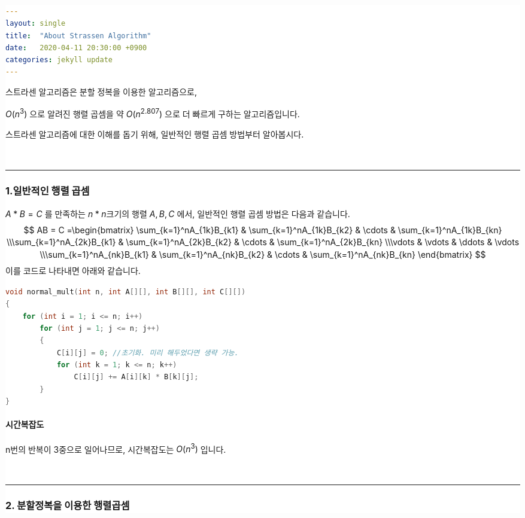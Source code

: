 ```yaml
---
layout: single
title:  "About Strassen Algorithm"
date:   2020-04-11 20:30:00 +0900
categories: jekyll update
---
```


스트라센 알고리즘은 분할 정복을 이용한 알고리즘으로,

$O(n^3)$ 으로 알려진 행렬 곱셈을 약 $O(n^{2.807})$ 으로 더 빠르게 구하는 알고리즘입니다.

스트라센 알고리즘에 대한 이해를 돕기 위해, 일반적인 행렬 곱셈 방법부터 알아봅시다.

<br />

---

### 1.일반적인 행렬 곱셈

$A*B = C$ 를 만족하는 $n*n$크기의 행렬 $A, B, C$ 에서, 일반적인 행렬 곱셈 방법은 다음과 같습니다.
$$
AB = C =\begin{bmatrix}
\sum_{k=1}^nA_{1k}B_{k1} & \sum_{k=1}^nA_{1k}B_{k2} & \cdots & \sum_{k=1}^nA_{1k}B_{kn}
\\\sum_{k=1}^nA_{2k}B_{k1} & \sum_{k=1}^nA_{2k}B_{k2} & \cdots & \sum_{k=1}^nA_{2k}B_{kn}
\\\vdots & \vdots & \ddots & \vdots
\\\sum_{k=1}^nA_{nk}B_{k1} & \sum_{k=1}^nA_{nk}B_{k2} & \cdots & \sum_{k=1}^nA_{nk}B_{kn}
\end{bmatrix}
$$
이를 코드로 나타내면 아래와 같습니다.

```c++
void normal_mult(int n, int A[][], int B[][], int C[][])
{
	for (int i = 1; i <= n; i++)
		for (int j = 1; j <= n; j++)
		{
			C[i][j] = 0; //초기화. 미리 해두었다면 생략 가능.
			for (int k = 1; k <= n; k++)
				C[i][j] += A[i][k] * B[k][j];
		}
}
```

#### 시간복잡도

n번의 반복이 3중으로 일어나므로, 시간복잡도는 $O(n^3)$ 입니다.

<br />

---

### 2. 분할정복을 이용한 행렬곱셈


[^1]: 예를 들어, M_6, M_7은 subC를 구할 때 중복 사용되지 않으므로 따로 할당하지 않고 구하는 방법을 생각해 볼 수 있습니다.